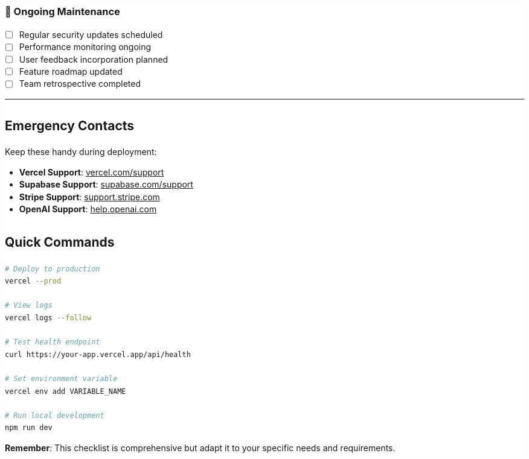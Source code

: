 ### 🔄 Ongoing Maintenance
- [ ] Regular security updates scheduled
- [ ] Performance monitoring ongoing
- [ ] User feedback incorporation planned
- [ ] Feature roadmap updated
- [ ] Team retrospective completed

---

## Emergency Contacts

Keep these handy during deployment:

- **Vercel Support**: [vercel.com/support](https://vercel.com/support)
- **Supabase Support**: [supabase.com/support](https://supabase.com/support)
- **Stripe Support**: [support.stripe.com](https://support.stripe.com)
- **OpenAI Support**: [help.openai.com](https://help.openai.com)

## Quick Commands

```bash
# Deploy to production
vercel --prod

# View logs
vercel logs --follow

# Test health endpoint
curl https://your-app.vercel.app/api/health

# Set environment variable
vercel env add VARIABLE_NAME

# Run local development
npm run dev
```

**Remember**: This checklist is comprehensive but adapt it to your specific needs and requirements.
